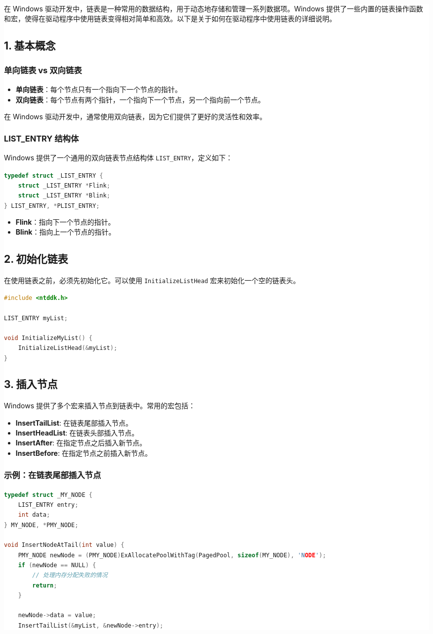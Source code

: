 
在 Windows 驱动开发中，链表是一种常用的数据结构，用于动态地存储和管理一系列数据项。Windows 提供了一些内置的链表操作函数和宏，使得在驱动程序中使用链表变得相对简单和高效。以下是关于如何在驱动程序中使用链表的详细说明。

## 1. 基本概念

### 单向链表 vs 双向链表

- **单向链表**：每个节点只有一个指向下一个节点的指针。
- **双向链表**：每个节点有两个指针，一个指向下一个节点，另一个指向前一个节点。

在 Windows 驱动开发中，通常使用双向链表，因为它们提供了更好的灵活性和效率。

### LIST_ENTRY 结构体

Windows 提供了一个通用的双向链表节点结构体 `LIST_ENTRY`，定义如下：

```c
typedef struct _LIST_ENTRY {
    struct _LIST_ENTRY *Flink;
    struct _LIST_ENTRY *Blink;
} LIST_ENTRY, *PLIST_ENTRY;
```

- **Flink**：指向下一个节点的指针。
- **Blink**：指向上一个节点的指针。

## 2. 初始化链表

在使用链表之前，必须先初始化它。可以使用 `InitializeListHead` 宏来初始化一个空的链表头。

```c
#include <ntddk.h>

LIST_ENTRY myList;

void InitializeMyList() {
    InitializeListHead(&myList);
}
```

## 3. 插入节点

Windows 提供了多个宏来插入节点到链表中。常用的宏包括：

- **InsertTailList**: 在链表尾部插入节点。
- **InsertHeadList**: 在链表头部插入节点。
- **InsertAfter**: 在指定节点之后插入新节点。
- **InsertBefore**: 在指定节点之前插入新节点。

### 示例：在链表尾部插入节点

```c
typedef struct _MY_NODE {
    LIST_ENTRY entry;
    int data;
} MY_NODE, *PMY_NODE;

void InsertNodeAtTail(int value) {
    PMY_NODE newNode = (PMY_NODE)ExAllocatePoolWithTag(PagedPool, sizeof(MY_NODE), 'NODE');
    if (newNode == NULL) {
        // 处理内存分配失败的情况
        return;
    }

    newNode->data = value;
    InsertTailList(&myList, &newNode->entry);
```